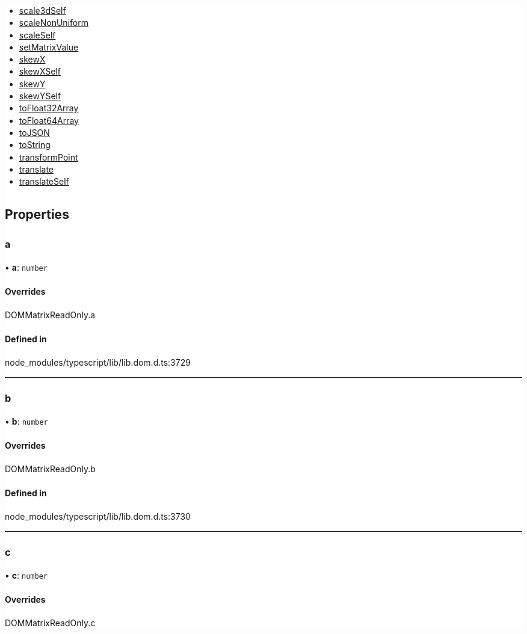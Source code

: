 - [scale3dSelf](components_ClusterNodeContainer._internal_.DOMMatrix.md#scale3dself)
- [scaleNonUniform](components_ClusterNodeContainer._internal_.DOMMatrix.md#scalenonuniform)
- [scaleSelf](components_ClusterNodeContainer._internal_.DOMMatrix.md#scaleself)
- [setMatrixValue](components_ClusterNodeContainer._internal_.DOMMatrix.md#setmatrixvalue)
- [skewX](components_ClusterNodeContainer._internal_.DOMMatrix.md#skewx)
- [skewXSelf](components_ClusterNodeContainer._internal_.DOMMatrix.md#skewxself)
- [skewY](components_ClusterNodeContainer._internal_.DOMMatrix.md#skewy)
- [skewYSelf](components_ClusterNodeContainer._internal_.DOMMatrix.md#skewyself)
- [toFloat32Array](components_ClusterNodeContainer._internal_.DOMMatrix.md#tofloat32array)
- [toFloat64Array](components_ClusterNodeContainer._internal_.DOMMatrix.md#tofloat64array)
- [toJSON](components_ClusterNodeContainer._internal_.DOMMatrix.md#tojson)
- [toString](components_ClusterNodeContainer._internal_.DOMMatrix.md#tostring)
- [transformPoint](components_ClusterNodeContainer._internal_.DOMMatrix.md#transformpoint)
- [translate](components_ClusterNodeContainer._internal_.DOMMatrix.md#translate)
- [translateSelf](components_ClusterNodeContainer._internal_.DOMMatrix.md#translateself)

## Properties

### a

• **a**: `number`

#### Overrides

DOMMatrixReadOnly.a

#### Defined in

node_modules/typescript/lib/lib.dom.d.ts:3729

___

### b

• **b**: `number`

#### Overrides

DOMMatrixReadOnly.b

#### Defined in

node_modules/typescript/lib/lib.dom.d.ts:3730

___

### c

• **c**: `number`

#### Overrides

DOMMatrixReadOnly.c
